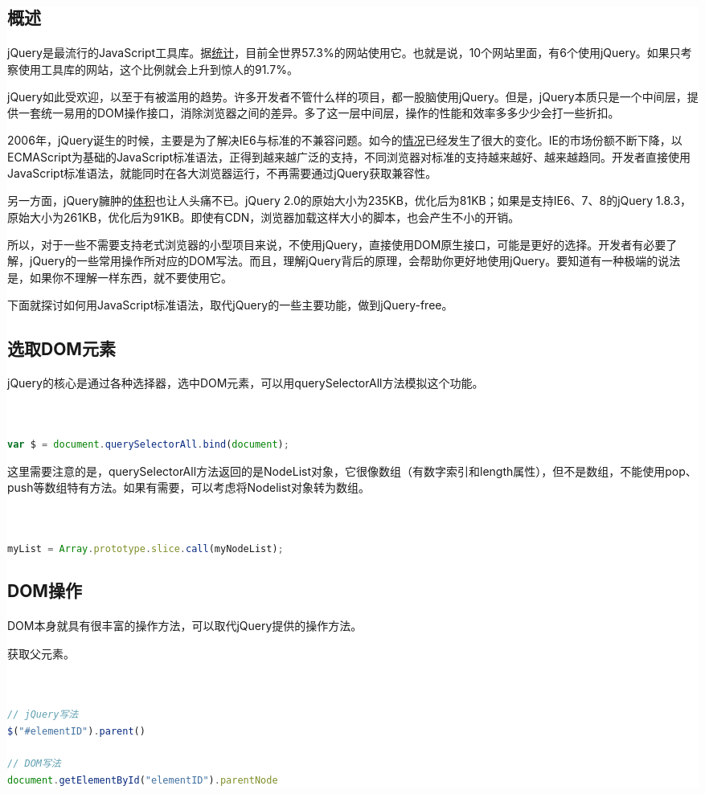 ## 概述

jQuery是最流行的JavaScript工具库。据[统计](http://w3techs.com/technologies/details/js-jquery/all/all)，目前全世界57.3%的网站使用它。也就是说，10个网站里面，有6个使用jQuery。如果只考察使用工具库的网站，这个比例就会上升到惊人的91.7%。

jQuery如此受欢迎，以至于有被滥用的趋势。许多开发者不管什么样的项目，都一股脑使用jQuery。但是，jQuery本质只是一个中间层，提供一套统一易用的DOM操作接口，消除浏览器之间的差异。多了这一层中间层，操作的性能和效率多多少少会打一些折扣。

2006年，jQuery诞生的时候，主要是为了解决IE6与标准的不兼容问题。如今的[情况](http://en.wikipedia.org/wiki/Usage_share_of_web_browsers)已经发生了很大的变化。IE的市场份额不断下降，以ECMAScript为基础的JavaScript标准语法，正得到越来越广泛的支持，不同浏览器对标准的支持越来越好、越来越趋同。开发者直接使用JavaScript标准语法，就能同时在各大浏览器运行，不再需要通过jQuery获取兼容性。

另一方面，jQuery臃肿的[体积](http://mathiasbynens.be/demo/jquery-size)也让人头痛不已。jQuery 2.0的原始大小为235KB，优化后为81KB；如果是支持IE6、7、8的jQuery 1.8.3，原始大小为261KB，优化后为91KB。即使有CDN，浏览器加载这样大小的脚本，也会产生不小的开销。

所以，对于一些不需要支持老式浏览器的小型项目来说，不使用jQuery，直接使用DOM原生接口，可能是更好的选择。开发者有必要了解，jQuery的一些常用操作所对应的DOM写法。而且，理解jQuery背后的原理，会帮助你更好地使用jQuery。要知道有一种极端的说法是，如果你不理解一样东西，就不要使用它。

下面就探讨如何用JavaScript标准语法，取代jQuery的一些主要功能，做到jQuery-free。

## 选取DOM元素

jQuery的核心是通过各种选择器，选中DOM元素，可以用querySelectorAll方法模拟这个功能。

```javascript


var $ = document.querySelectorAll.bind(document);

```

这里需要注意的是，querySelectorAll方法返回的是NodeList对象，它很像数组（有数字索引和length属性），但不是数组，不能使用pop、push等数组特有方法。如果有需要，可以考虑将Nodelist对象转为数组。

```javascript


myList = Array.prototype.slice.call(myNodeList);

```

## DOM操作

DOM本身就具有很丰富的操作方法，可以取代jQuery提供的操作方法。

获取父元素。

```javascript


// jQuery写法
$("#elementID").parent()

// DOM写法
document.getElementById("elementID").parentNode

```
